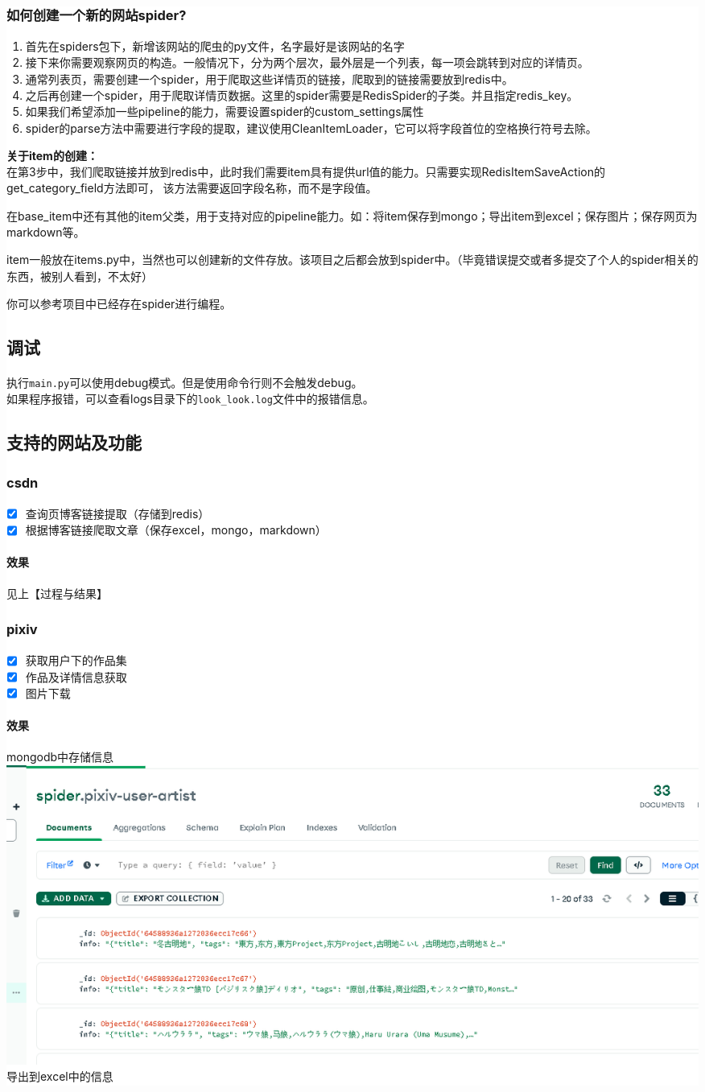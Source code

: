 ### 如何创建一个新的网站spider?

1. 首先在spiders包下，新增该网站的爬虫的py文件，名字最好是该网站的名字
2. 接下来你需要观察网页的构造。一般情况下，分为两个层次，最外层是一个列表，每一项会跳转到对应的详情页。
3. 通常列表页，需要创建一个spider，用于爬取这些详情页的链接，爬取到的链接需要放到redis中。
4. 之后再创建一个spider，用于爬取详情页数据。这里的spider需要是RedisSpider的子类。并且指定redis_key。
5. 如果我们希望添加一些pipeline的能力，需要设置spider的custom_settings属性
6. spider的parse方法中需要进行字段的提取，建议使用CleanItemLoader，它可以将字段首位的空格换行符号去除。


**关于item的创建：**  
在第3步中，我们爬取链接并放到redis中，此时我们需要item具有提供url值的能力。只需要实现RedisItemSaveAction的get_category_field方法即可，
该方法需要返回字段名称，而不是字段值。

在base_item中还有其他的item父类，用于支持对应的pipeline能力。如：将item保存到mongo；导出item到excel；保存图片；保存网页为markdown等。

item一般放在items.py中，当然也可以创建新的文件存放。该项目之后都会放到spider中。（毕竟错误提交或者多提交了个人的spider相关的东西，被别人看到，不太好）

你可以参考项目中已经存在spider进行编程。

## 调试

执行`main.py`可以使用debug模式。但是使用命令行则不会触发debug。  
如果程序报错，可以查看logs目录下的`look_look.log`文件中的报错信息。

## 支持的网站及功能

### csdn

- [x] 查询页博客链接提取（存储到redis）
- [x] 根据博客链接爬取文章（保存excel，mongo，markdown）

#### 效果

见上【过程与结果】

### pixiv

- [x] 获取用户下的作品集
- [x] 作品及详情信息获取
- [x] 图片下载

#### 效果
mongodb中存储信息  
![art1](imgs/art_work1.png)
导出到excel中的信息  